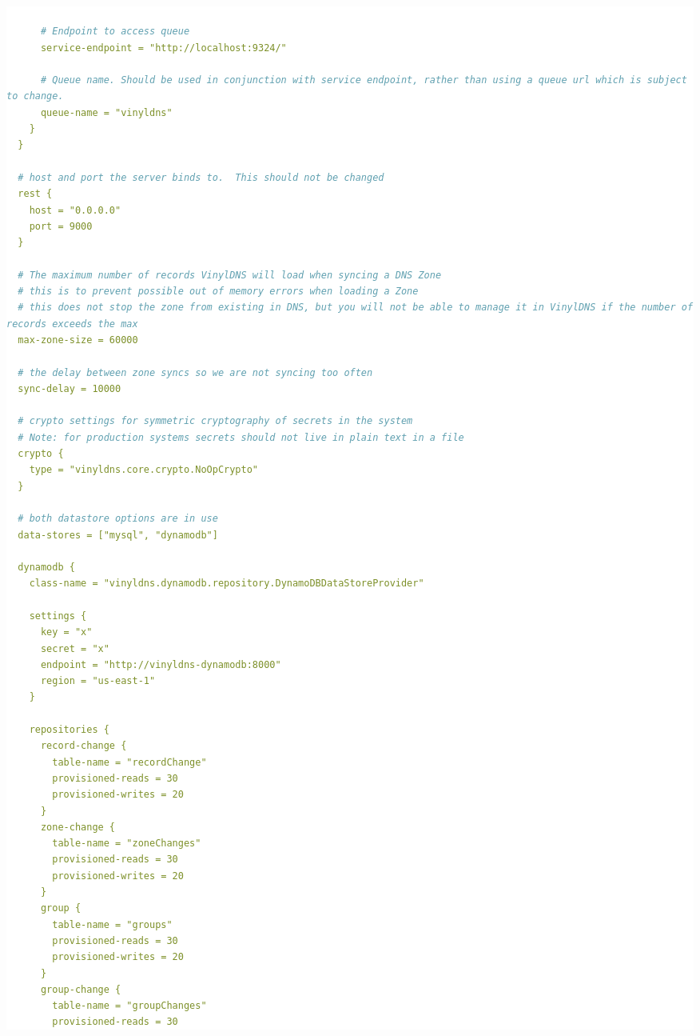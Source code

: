 ```yaml

      # Endpoint to access queue
      service-endpoint = "http://localhost:9324/"

      # Queue name. Should be used in conjunction with service endpoint, rather than using a queue url which is subject to change.
      queue-name = "vinyldns"
    }
  }

  # host and port the server binds to.  This should not be changed
  rest {
    host = "0.0.0.0"
    port = 9000
  }
  
  # The maximum number of records VinylDNS will load when syncing a DNS Zone
  # this is to prevent possible out of memory errors when loading a Zone
  # this does not stop the zone from existing in DNS, but you will not be able to manage it in VinylDNS if the number of records exceeds the max
  max-zone-size = 60000

  # the delay between zone syncs so we are not syncing too often
  sync-delay = 10000

  # crypto settings for symmetric cryptography of secrets in the system
  # Note: for production systems secrets should not live in plain text in a file
  crypto {
    type = "vinyldns.core.crypto.NoOpCrypto"
  }

  # both datastore options are in use
  data-stores = ["mysql", "dynamodb"]
  
  dynamodb {
    class-name = "vinyldns.dynamodb.repository.DynamoDBDataStoreProvider"
    
    settings {
      key = "x"
      secret = "x"
      endpoint = "http://vinyldns-dynamodb:8000"
      region = "us-east-1"
    }
    
    repositories {
      record-change {
        table-name = "recordChange"
        provisioned-reads = 30
        provisioned-writes = 20
      }
      zone-change {
        table-name = "zoneChanges"
        provisioned-reads = 30
        provisioned-writes = 20
      }
      group {
        table-name = "groups"
        provisioned-reads = 30
        provisioned-writes = 20
      }
      group-change {
        table-name = "groupChanges"
        provisioned-reads = 30
```
